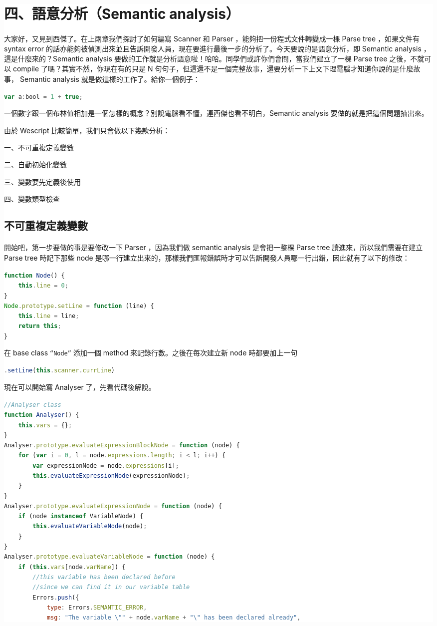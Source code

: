 # 四、語意分析（Semantic analysis）

大家好，又見到西傑了。在上兩章我們探討了如何編寫 Scanner 和 Parser ，能夠把一份程式文件轉變成一棵 Parse tree ，如果文件有 syntax error 的話亦能夠被偵測出來並且告訴開發人員，現在要進行最後一步的分析了。今天要說的是語意分析，即 Semantic analysis ，這是什麼來的？Semantic analysis 要做的工作就是分析語意啦！哈哈。同學們或許你們會問，當我們建立了一棵 Parse tree 之後，不就可以 compile 了嗎？其實不然，你現在有的只是 N 句句子，但這還不是一個完整故事，還要分析一下上文下理電腦才知道你說的是什麼故事， Semantic analysis 就是做這樣的工作了。給你一個例子：

```js
var a:bool = 1 + true;
```

一個數字跟一個布林值相加是一個怎樣的概念？別說電腦看不懂，連西傑也看不明白，Semantic analysis 要做的就是把這個問題抽出來。

由於 Wescript 比較簡單，我們只會做以下幾款分析：

一、不可重複定義變數

二、自動初始化變數 

三、變數要先定義後使用

四、變數類型檢查

## 不可重複定義變數

開始吧，第一步要做的事是要修改一下 Parser ，因為我們做 semantic analysis 是會把一整棵 Parse tree 讀進來，所以我們需要在建立 Parse tree 時記下那些 node 是哪一行建立出來的，那樣我們匯報錯誤時才可以告訴開發人員哪一行出錯，因此就有了以下的修改：

```js
function Node() {
    this.line = 0;
}
Node.prototype.setLine = function (line) {
    this.line = line;
    return this;
}
```

在 base class `“Node”` 添加一個 method 來記錄行數。之後在每次建立新 node 時都要加上一句

```js
.setLine(this.scanner.currLine)
```

現在可以開始寫 Analyser 了，先看代碼後解說。

```js
//Analyser class
function Analyser() {
    this.vars = {};
}
Analyser.prototype.evaluateExpressionBlockNode = function (node) {
    for (var i = 0, l = node.expressions.length; i < l; i++) {
        var expressionNode = node.expressions[i];
        this.evaluateExpressionNode(expressionNode);
    }
}
Analyser.prototype.evaluateExpressionNode = function (node) {
    if (node instanceof VariableNode) {
        this.evaluateVariableNode(node);
    }
}
Analyser.prototype.evaluateVariableNode = function (node) {
    if (this.vars[node.varName]) {
        //this variable has been declared before
        //since we can find it in our variable table
        Errors.push({
            type: Errors.SEMANTIC_ERROR,
            msg: "The variable \"" + node.varName + "\" has been declared already",
```